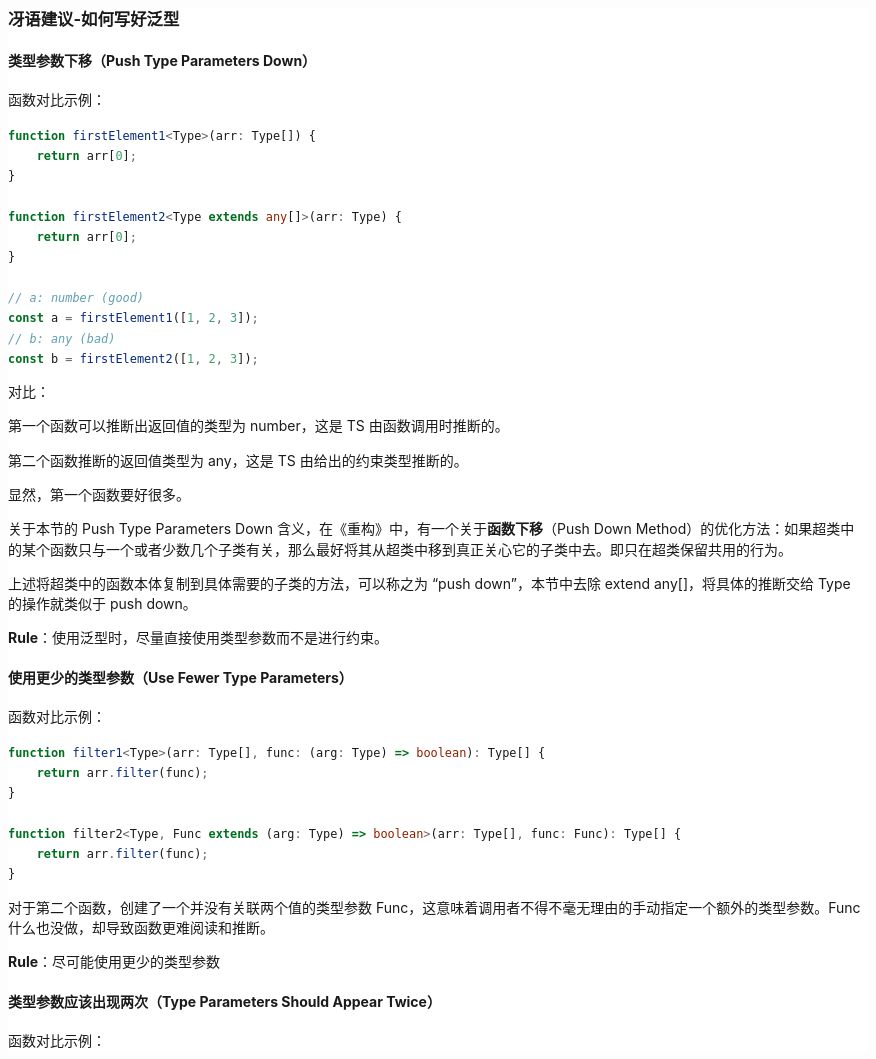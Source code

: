 ### 冴语建议-如何写好泛型

#### 类型参数下移（Push Type Parameters Down）

函数对比示例：

```typescript
function firstElement1<Type>(arr: Type[]) {
    return arr[0];
}

function firstElement2<Type extends any[]>(arr: Type) {
    return arr[0];
}

// a: number (good)
const a = firstElement1([1, 2, 3]);
// b: any (bad)
const b = firstElement2([1, 2, 3]);
```

对比：

第一个函数可以推断出返回值的类型为 number，这是 TS 由函数调用时推断的。

第二个函数推断的返回值类型为 any，这是 TS 由给出的约束类型推断的。

显然，第一个函数要好很多。

关于本节的 Push Type Parameters Down 含义，在《重构》中，有一个关于**函数下移**（Push Down Method）的优化方法：如果超类中的某个函数只与一个或者少数几个子类有关，那么最好将其从超类中移到真正关心它的子类中去。即只在超类保留共用的行为。

上述将超类中的函数本体复制到具体需要的子类的方法，可以称之为 “push down”，本节中去除 extend any[]，将具体的推断交给 Type 的操作就类似于 push down。

**Rule**：使用泛型时，尽量直接使用类型参数而不是进行约束。

#### 使用更少的类型参数（Use Fewer Type Parameters）

函数对比示例：

```typescript
function filter1<Type>(arr: Type[], func: (arg: Type) => boolean): Type[] {
    return arr.filter(func);
}

function filter2<Type, Func extends (arg: Type) => boolean>(arr: Type[], func: Func): Type[] {
    return arr.filter(func);
}
```

对于第二个函数，创建了一个并没有关联两个值的类型参数 Func，这意味着调用者不得不毫无理由的手动指定一个额外的类型参数。Func 什么也没做，却导致函数更难阅读和推断。

**Rule**：尽可能使用更少的类型参数

#### 类型参数应该出现两次（Type Parameters Should Appear Twice）

函数对比示例：
